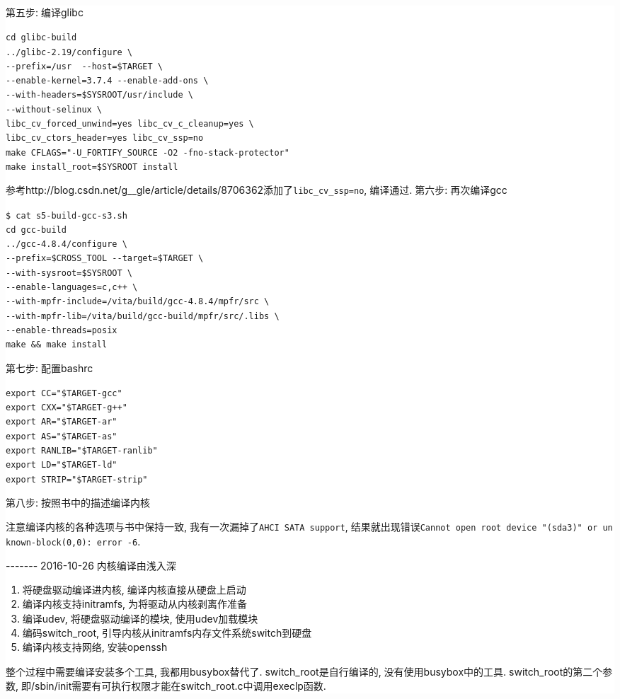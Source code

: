 第五步: 编译glibc
```
cd glibc-build
../glibc-2.19/configure \
--prefix=/usr  --host=$TARGET \
--enable-kernel=3.7.4 --enable-add-ons \
--with-headers=$SYSROOT/usr/include \
--without-selinux \
libc_cv_forced_unwind=yes libc_cv_c_cleanup=yes \
libc_cv_ctors_header=yes libc_cv_ssp=no
make CFLAGS="-U_FORTIFY_SOURCE -O2 -fno-stack-protector"
make install_root=$SYSROOT install

```
参考http://blog.csdn.net/g__gle/article/details/8706362添加了`libc_cv_ssp=no`, 编译通过.
第六步: 再次编译gcc
```
$ cat s5-build-gcc-s3.sh 
cd gcc-build
../gcc-4.8.4/configure \
--prefix=$CROSS_TOOL --target=$TARGET \
--with-sysroot=$SYSROOT \
--enable-languages=c,c++ \
--with-mpfr-include=/vita/build/gcc-4.8.4/mpfr/src \
--with-mpfr-lib=/vita/build/gcc-build/mpfr/src/.libs \
--enable-threads=posix
make && make install

```

第七步: 配置bashrc
```
export CC="$TARGET-gcc"
export CXX="$TARGET-g++"
export AR="$TARGET-ar"
export AS="$TARGET-as"
export RANLIB="$TARGET-ranlib"
export LD="$TARGET-ld"
export STRIP="$TARGET-strip"
```

第八步: 按照书中的描述编译内核

注意编译内核的各种选项与书中保持一致, 我有一次漏掉了`AHCI SATA support`, 
结果就出现错误`Cannot open root device "(sda3)" or unknown-block(0,0): error -6`. 



------- 2016-10-26 内核编译由浅入深
1. 将硬盘驱动编译进内核, 编译内核直接从硬盘上启动
2. 编译内核支持initramfs, 为将驱动从内核剥离作准备
3. 编译udev, 将硬盘驱动编译的模块, 使用udev加载模块
4. 编码switch_root, 引导内核从initramfs内存文件系统switch到硬盘 
5. 编译内核支持网络, 安装openssh

整个过程中需要编译安装多个工具, 我都用busybox替代了.
switch_root是自行编译的, 没有使用busybox中的工具.
switch_root的第二个参数, 即/sbin/init需要有可执行权限才能在switch_root.c中调用execlp函数.















